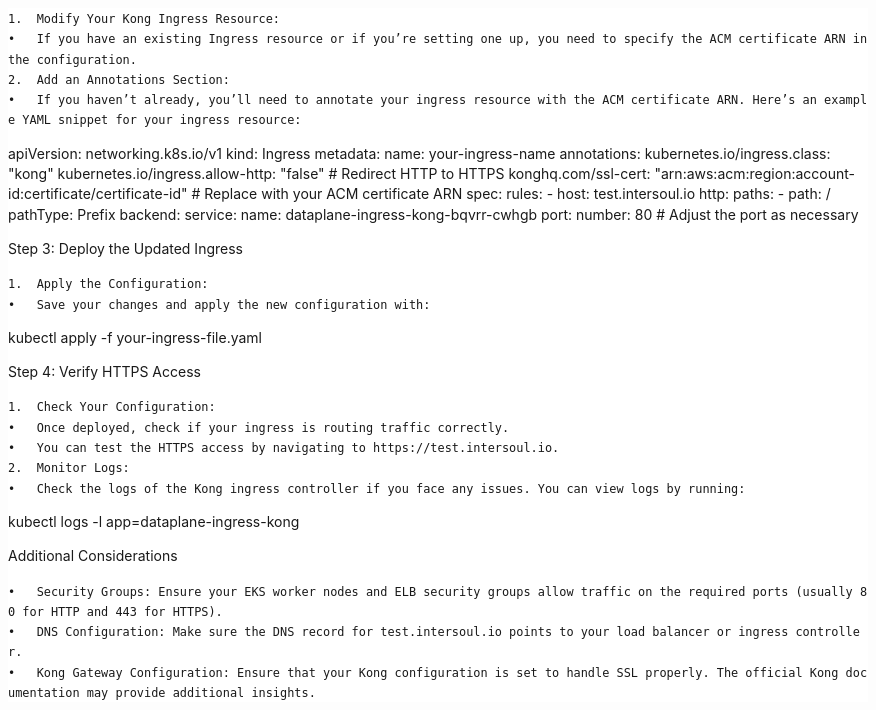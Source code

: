 	1.	Modify Your Kong Ingress Resource:
	•	If you have an existing Ingress resource or if you’re setting one up, you need to specify the ACM certificate ARN in the configuration.
	2.	Add an Annotations Section:
	•	If you haven’t already, you’ll need to annotate your ingress resource with the ACM certificate ARN. Here’s an example YAML snippet for your ingress resource:

apiVersion: networking.k8s.io/v1
kind: Ingress
metadata:
  name: your-ingress-name
  annotations:
    kubernetes.io/ingress.class: "kong"
    kubernetes.io/ingress.allow-http: "false"  # Redirect HTTP to HTTPS
    konghq.com/ssl-cert: "arn:aws:acm:region:account-id:certificate/certificate-id"  # Replace with your ACM certificate ARN
spec:
  rules:
    - host: test.intersoul.io
      http:
        paths:
          - path: /
            pathType: Prefix
            backend:
              service:
                name: dataplane-ingress-kong-bqvrr-cwhgb
                port:
                  number: 80  # Adjust the port as necessary



Step 3: Deploy the Updated Ingress

	1.	Apply the Configuration:
	•	Save your changes and apply the new configuration with:

kubectl apply -f your-ingress-file.yaml



Step 4: Verify HTTPS Access

	1.	Check Your Configuration:
	•	Once deployed, check if your ingress is routing traffic correctly.
	•	You can test the HTTPS access by navigating to https://test.intersoul.io.
	2.	Monitor Logs:
	•	Check the logs of the Kong ingress controller if you face any issues. You can view logs by running:

kubectl logs -l app=dataplane-ingress-kong



Additional Considerations

	•	Security Groups: Ensure your EKS worker nodes and ELB security groups allow traffic on the required ports (usually 80 for HTTP and 443 for HTTPS).
	•	DNS Configuration: Make sure the DNS record for test.intersoul.io points to your load balancer or ingress controller.
	•	Kong Gateway Configuration: Ensure that your Kong configuration is set to handle SSL properly. The official Kong documentation may provide additional insights.
